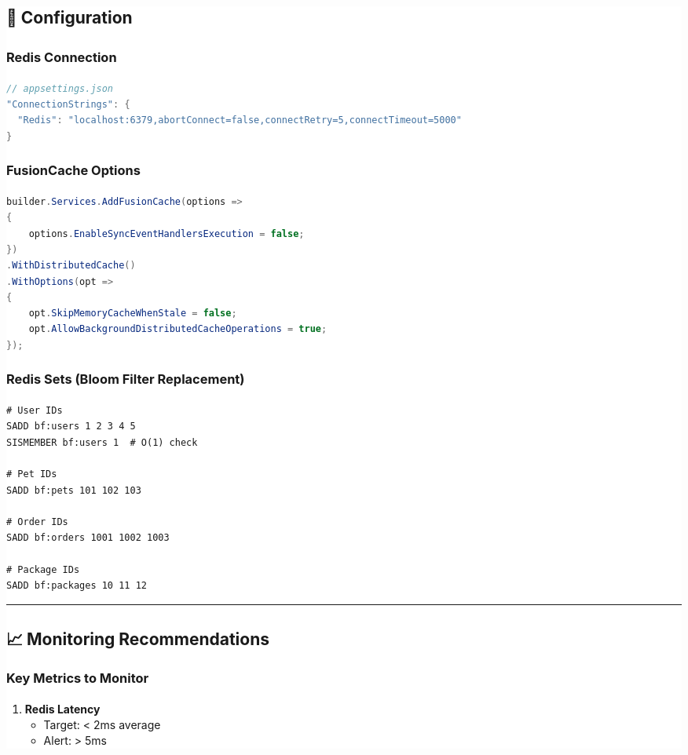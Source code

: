
## 🔧 Configuration

### Redis Connection
```csharp
// appsettings.json
"ConnectionStrings": {
  "Redis": "localhost:6379,abortConnect=false,connectRetry=5,connectTimeout=5000"
}
```

### FusionCache Options
```csharp
builder.Services.AddFusionCache(options =>
{
    options.EnableSyncEventHandlersExecution = false;
})
.WithDistributedCache()
.WithOptions(opt =>
{
    opt.SkipMemoryCacheWhenStale = false;
    opt.AllowBackgroundDistributedCacheOperations = true;
});
```

### Redis Sets (Bloom Filter Replacement)
```redis
# User IDs
SADD bf:users 1 2 3 4 5
SISMEMBER bf:users 1  # O(1) check

# Pet IDs
SADD bf:pets 101 102 103

# Order IDs
SADD bf:orders 1001 1002 1003

# Package IDs
SADD bf:packages 10 11 12
```

---

## 📈 Monitoring Recommendations

### Key Metrics to Monitor

1. **Redis Latency**
   - Target: < 2ms average
   - Alert: > 5ms
